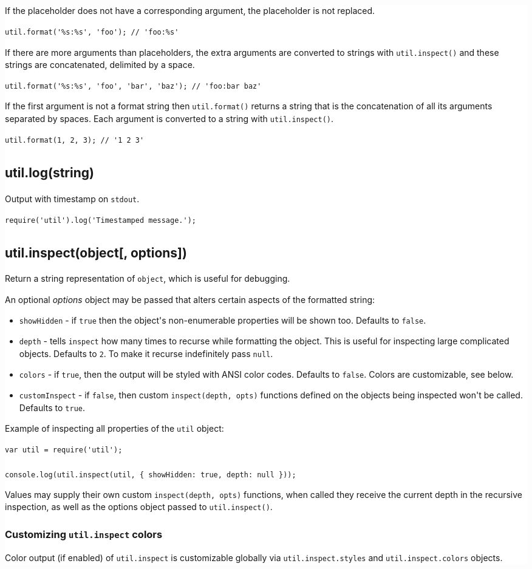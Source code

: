If the placeholder does not have a corresponding argument, the placeholder is
not replaced.

    util.format('%s:%s', 'foo'); // 'foo:%s'

If there are more arguments than placeholders, the extra arguments are
converted to strings with `util.inspect()` and these strings are concatenated,
delimited by a space.

    util.format('%s:%s', 'foo', 'bar', 'baz'); // 'foo:bar baz'

If the first argument is not a format string then `util.format()` returns
a string that is the concatenation of all its arguments separated by spaces.
Each argument is converted to a string with `util.inspect()`.

    util.format(1, 2, 3); // '1 2 3'


## util.log(string)

Output with timestamp on `stdout`.

    require('util').log('Timestamped message.');

## util.inspect(object[, options])

Return a string representation of `object`, which is useful for debugging.

An optional *options* object may be passed that alters certain aspects of the
formatted string:

 - `showHidden` - if `true` then the object's non-enumerable properties will be
   shown too. Defaults to `false`.

 - `depth` - tells `inspect` how many times to recurse while formatting the
   object. This is useful for inspecting large complicated objects. Defaults to
   `2`. To make it recurse indefinitely pass `null`.

 - `colors` - if `true`, then the output will be styled with ANSI color codes.
   Defaults to `false`. Colors are customizable, see below.

 - `customInspect` - if `false`, then custom `inspect(depth, opts)` functions
   defined on the objects being inspected won't be called. Defaults to `true`.

Example of inspecting all properties of the `util` object:

    var util = require('util');

    console.log(util.inspect(util, { showHidden: true, depth: null }));

Values may supply their own custom `inspect(depth, opts)` functions, when
called they receive the current depth in the recursive inspection, as well as
the options object passed to `util.inspect()`.

### Customizing `util.inspect` colors



Color output (if enabled) of `util.inspect` is customizable globally
via `util.inspect.styles` and `util.inspect.colors` objects.
